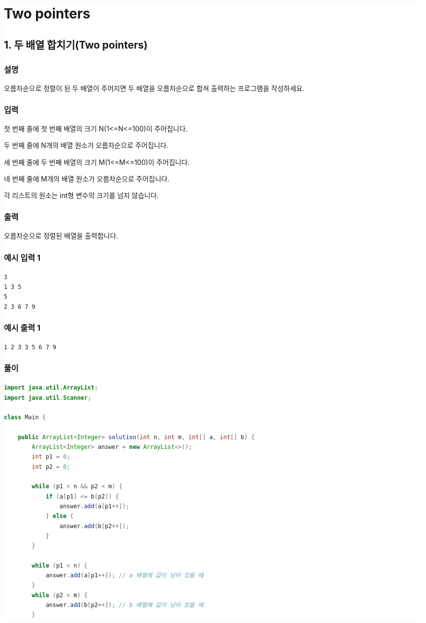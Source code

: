 
# Two pointers

## 1. 두 배열 합치기(Two pointers)

### 설명
오름차순으로 정렬이 된 두 배열이 주어지면 두 배열을 오름차순으로 합쳐 출력하는 프로그램을 작성하세요.

### 입력
첫 번째 줄에 첫 번째 배열의 크기 N(1<=N<=100)이 주어집니다.

두 번째 줄에 N개의 배열 원소가 오름차순으로 주어집니다.

세 번째 줄에 두 번째 배열의 크기 M(1<=M<=100)이 주어집니다.

네 번째 줄에 M개의 배열 원소가 오름차순으로 주어집니다.

각 리스트의 원소는 int형 변수의 크기를 넘지 않습니다.


### 출력
오름차순으로 정렬된 배열을 출력합니다.


### 예시 입력 1
```
3
1 3 5
5
2 3 6 7 9
```

### 예시 출력 1
```
1 2 3 3 5 6 7 9
```

### 풀이
``` java
import java.util.ArrayList;
import java.util.Scanner;

class Main {

    public ArrayList<Integer> solution(int n, int m, int[] a, int[] b) {
        ArrayList<Integer> answer = new ArrayList<>();
        int p1 = 0;
        int p2 = 0;

        while (p1 < n && p2 < m) {
            if (a[p1] <= b[p2]) {
                answer.add(a[p1++]);
            } else {
                answer.add(b[p2++]);
            }
        }

        while (p1 < n) {
            answer.add(a[p1++]); // a 배열에 값이 남아 있을 때
        }
        while (p2 < m) {
            answer.add(b[p2++]); // b 배열에 값이 남아 있을 때
        }

```